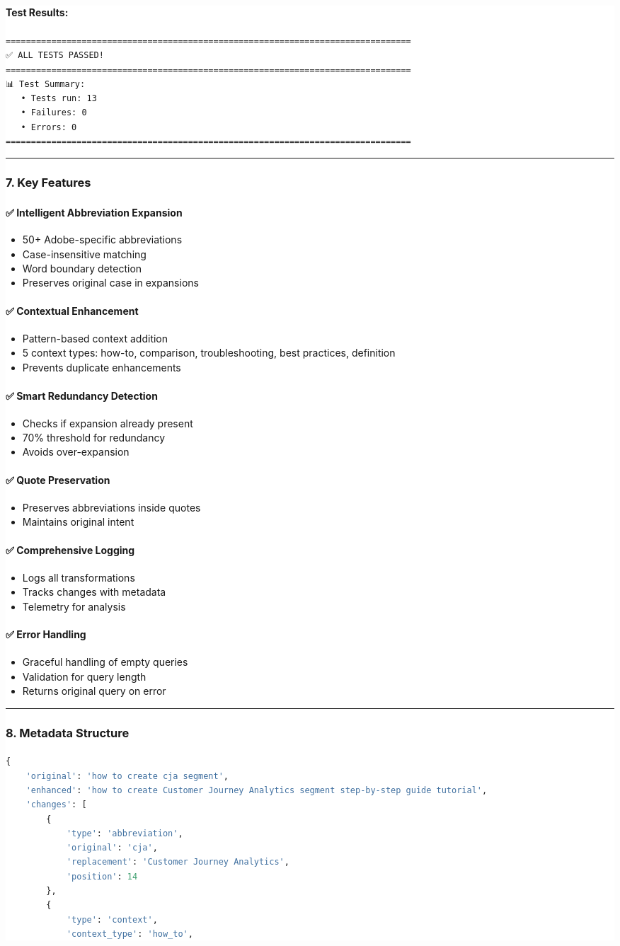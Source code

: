 #### **Test Results**:
```
================================================================================
✅ ALL TESTS PASSED!
================================================================================
📊 Test Summary:
   • Tests run: 13
   • Failures: 0
   • Errors: 0
================================================================================
```

---

### **7. Key Features**

#### **✅ Intelligent Abbreviation Expansion**
- 50+ Adobe-specific abbreviations
- Case-insensitive matching
- Word boundary detection
- Preserves original case in expansions

#### **✅ Contextual Enhancement**
- Pattern-based context addition
- 5 context types: how-to, comparison, troubleshooting, best practices, definition
- Prevents duplicate enhancements

#### **✅ Smart Redundancy Detection**
- Checks if expansion already present
- 70% threshold for redundancy
- Avoids over-expansion

#### **✅ Quote Preservation**
- Preserves abbreviations inside quotes
- Maintains original intent

#### **✅ Comprehensive Logging**
- Logs all transformations
- Tracks changes with metadata
- Telemetry for analysis

#### **✅ Error Handling**
- Graceful handling of empty queries
- Validation for query length
- Returns original query on error

---

### **8. Metadata Structure**

```python
{
    'original': 'how to create cja segment',
    'enhanced': 'how to create Customer Journey Analytics segment step-by-step guide tutorial',
    'changes': [
        {
            'type': 'abbreviation',
            'original': 'cja',
            'replacement': 'Customer Journey Analytics',
            'position': 14
        },
        {
            'type': 'context',
            'context_type': 'how_to',
```